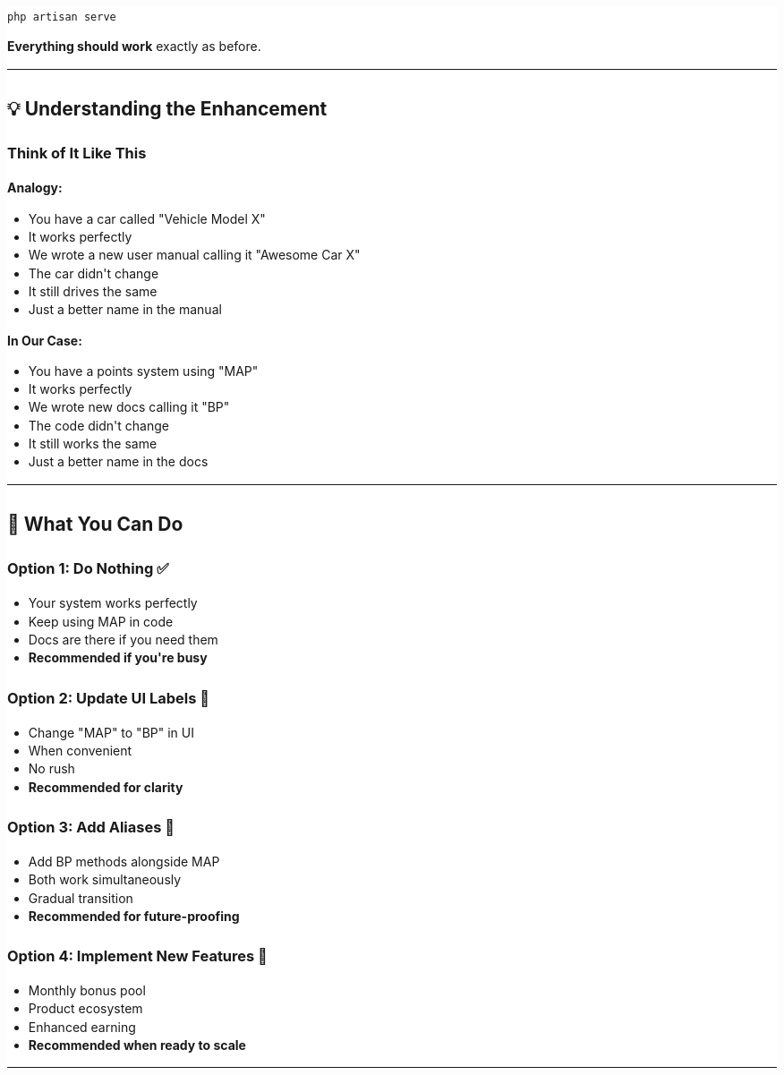 ```bash
php artisan serve
```

**Everything should work** exactly as before.

---

## 💡 Understanding the Enhancement

### Think of It Like This

**Analogy:**
- You have a car called "Vehicle Model X"
- It works perfectly
- We wrote a new user manual calling it "Awesome Car X"
- The car didn't change
- It still drives the same
- Just a better name in the manual

**In Our Case:**
- You have a points system using "MAP"
- It works perfectly
- We wrote new docs calling it "BP"
- The code didn't change
- It still works the same
- Just a better name in the docs

---

## 🎯 What You Can Do

### Option 1: Do Nothing ✅
- Your system works perfectly
- Keep using MAP in code
- Docs are there if you need them
- **Recommended if you're busy**

### Option 2: Update UI Labels 📝
- Change "MAP" to "BP" in UI
- When convenient
- No rush
- **Recommended for clarity**

### Option 3: Add Aliases 🔧
- Add BP methods alongside MAP
- Both work simultaneously
- Gradual transition
- **Recommended for future-proofing**

### Option 4: Implement New Features 🚀
- Monthly bonus pool
- Product ecosystem
- Enhanced earning
- **Recommended when ready to scale**

---